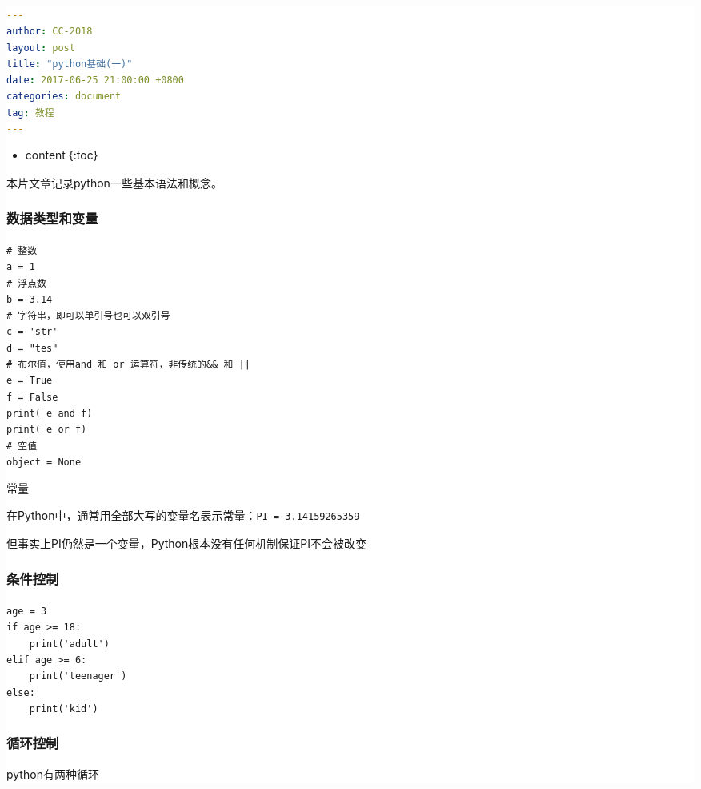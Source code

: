 ```yaml
---
author: CC-2018
layout: post
title: "python基础(一)"
date: 2017-06-25 21:00:00 +0800
categories: document
tag: 教程
---
```


* content
{:toc}

本片文章记录python一些基本语法和概念。

### 数据类型和变量

```
# 整数
a = 1
# 浮点数
b = 3.14
# 字符串，即可以单引号也可以双引号
c = 'str'
d = "tes"
# 布尔值，使用and 和 or 运算符，非传统的&& 和 ||
e = True
f = False
print( e and f)
print( e or f)
# 空值
object = None
```

常量

在Python中，通常用全部大写的变量名表示常量：`PI = 3.14159265359`

但事实上PI仍然是一个变量，Python根本没有任何机制保证PI不会被改变

### 条件控制

```
age = 3
if age >= 18:
    print('adult')
elif age >= 6:
    print('teenager')
else:
    print('kid')
```

### 循环控制
python有两种循环
